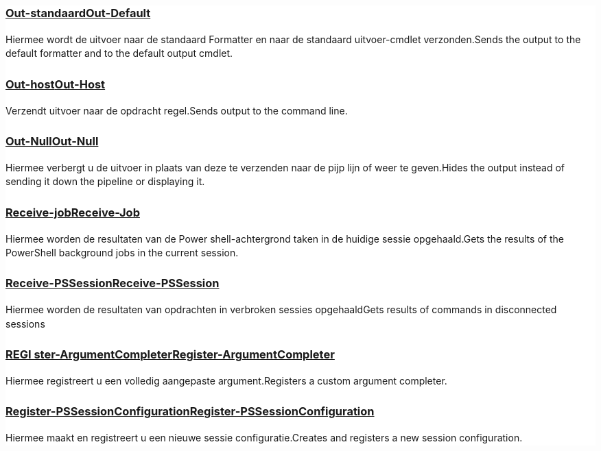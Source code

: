 ### [<span data-ttu-id="fb68a-184">Out-standaard</span><span class="sxs-lookup"><span data-stu-id="fb68a-184">Out-Default</span></span>](Out-Default.md)
<span data-ttu-id="fb68a-185">Hiermee wordt de uitvoer naar de standaard Formatter en naar de standaard uitvoer-cmdlet verzonden.</span><span class="sxs-lookup"><span data-stu-id="fb68a-185">Sends the output to the default formatter and to the default output cmdlet.</span></span>

### [<span data-ttu-id="fb68a-186">Out-host</span><span class="sxs-lookup"><span data-stu-id="fb68a-186">Out-Host</span></span>](Out-Host.md)
<span data-ttu-id="fb68a-187">Verzendt uitvoer naar de opdracht regel.</span><span class="sxs-lookup"><span data-stu-id="fb68a-187">Sends output to the command line.</span></span>

### [<span data-ttu-id="fb68a-188">Out-Null</span><span class="sxs-lookup"><span data-stu-id="fb68a-188">Out-Null</span></span>](Out-Null.md)
<span data-ttu-id="fb68a-189">Hiermee verbergt u de uitvoer in plaats van deze te verzenden naar de pijp lijn of weer te geven.</span><span class="sxs-lookup"><span data-stu-id="fb68a-189">Hides the output instead of sending it down the pipeline or displaying it.</span></span>

### [<span data-ttu-id="fb68a-190">Receive-job</span><span class="sxs-lookup"><span data-stu-id="fb68a-190">Receive-Job</span></span>](Receive-Job.md)
<span data-ttu-id="fb68a-191">Hiermee worden de resultaten van de Power shell-achtergrond taken in de huidige sessie opgehaald.</span><span class="sxs-lookup"><span data-stu-id="fb68a-191">Gets the results of the PowerShell background jobs in the current session.</span></span>

### [<span data-ttu-id="fb68a-192">Receive-PSSession</span><span class="sxs-lookup"><span data-stu-id="fb68a-192">Receive-PSSession</span></span>](Receive-PSSession.md)
<span data-ttu-id="fb68a-193">Hiermee worden de resultaten van opdrachten in verbroken sessies opgehaald</span><span class="sxs-lookup"><span data-stu-id="fb68a-193">Gets results of commands in disconnected sessions</span></span>

### [<span data-ttu-id="fb68a-194">REGI ster-ArgumentCompleter</span><span class="sxs-lookup"><span data-stu-id="fb68a-194">Register-ArgumentCompleter</span></span>](Register-ArgumentCompleter.md)
<span data-ttu-id="fb68a-195">Hiermee registreert u een volledig aangepaste argument.</span><span class="sxs-lookup"><span data-stu-id="fb68a-195">Registers a custom argument completer.</span></span>

### [<span data-ttu-id="fb68a-196">Register-PSSessionConfiguration</span><span class="sxs-lookup"><span data-stu-id="fb68a-196">Register-PSSessionConfiguration</span></span>](Register-PSSessionConfiguration.md)
<span data-ttu-id="fb68a-197">Hiermee maakt en registreert u een nieuwe sessie configuratie.</span><span class="sxs-lookup"><span data-stu-id="fb68a-197">Creates and registers a new session configuration.</span></span>
